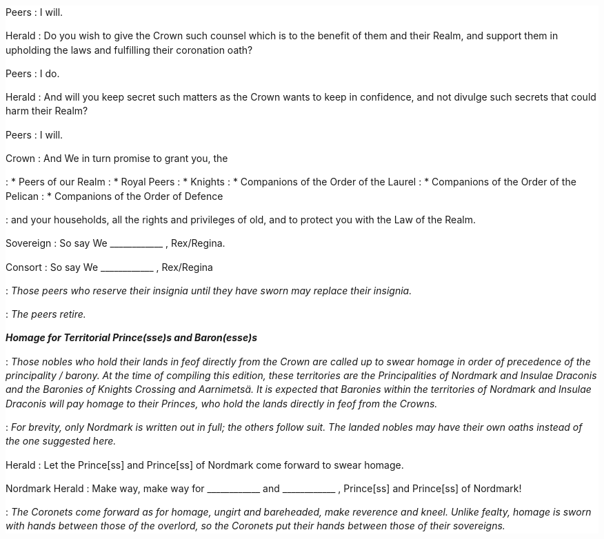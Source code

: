 Peers
: I will.

Herald
: Do you wish to give the Crown such counsel which is to the benefit of them and their Realm, and support them in upholding the laws and fulfilling their coronation oath?

Peers
: I do.

Herald
: And will you keep secret such matters as the Crown wants to keep in confidence, and not divulge such secrets that could harm their Realm?

Peers
: I will.

Crown
: And We in turn promise to grant you, the

: * Peers of our Realm
: * Royal Peers
: * Knights
: * Companions of the Order of the Laurel
: * Companions of the Order of the Pelican
: * Companions of the Order of Defence

: and your households, all the rights and privileges of old, and to protect you with the Law of the Realm.

Sovereign
: So say We ____________ , Rex/Regina.

Consort
: So say We ____________ , Rex/Regina

: _Those peers who reserve their insignia until they have sworn may replace their insignia._

: _The peers retire._

***Homage for Territorial Prince(sse)s and Baron(esse)s***

: _Those nobles who hold their lands in feof directly from the Crown are called up to swear homage in order of precedence of the principality / barony. At the time of compiling this edition, these territories are the Principalities of Nordmark and Insulae Draconis and the Baronies of Knights Crossing and Aarnimetsä. It is expected that Baronies within the territories of Nordmark and Insulae Draconis will pay homage to their Princes, who hold the lands directly in feof from the Crowns._

: _For brevity, only Nordmark is written out in full; the others follow suit. The landed nobles may have their own oaths instead of the one suggested here._

Herald
: Let the Prince[ss] and Prince[ss] of Nordmark come forward to swear homage.

Nordmark Herald
: Make way, make way for ____________ and ____________ , Prince[ss] and Prince[ss] of Nordmark!

: _The Coronets come forward as for homage, ungirt and bareheaded, make reverence and kneel. Unlike fealty, homage is sworn with hands between those of the overlord, so the Coronets put their hands between those of their sovereigns._
